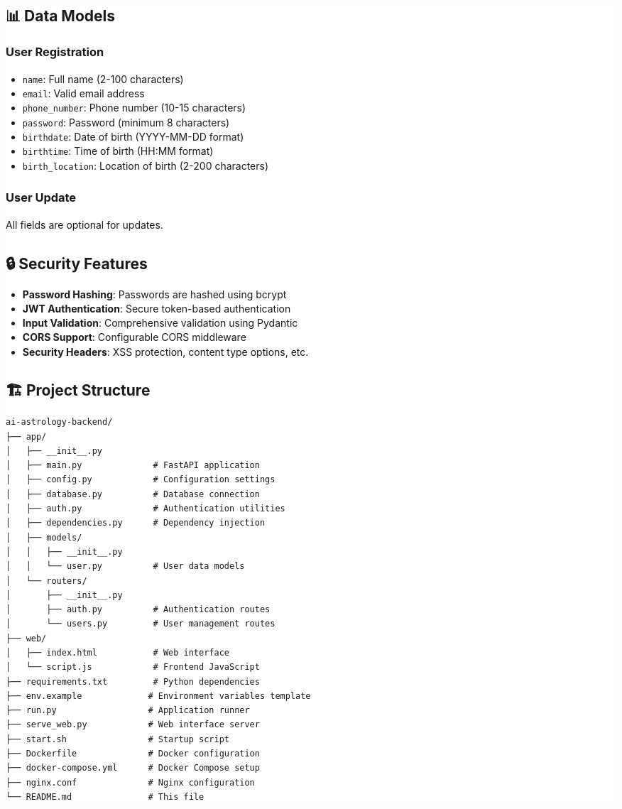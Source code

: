 ## 📊 Data Models

### User Registration
- `name`: Full name (2-100 characters)
- `email`: Valid email address
- `phone_number`: Phone number (10-15 characters)
- `password`: Password (minimum 8 characters)
- `birthdate`: Date of birth (YYYY-MM-DD format)
- `birthtime`: Time of birth (HH:MM format)
- `birth_location`: Location of birth (2-200 characters)

### User Update
All fields are optional for updates.

## 🔒 Security Features

- **Password Hashing**: Passwords are hashed using bcrypt
- **JWT Authentication**: Secure token-based authentication
- **Input Validation**: Comprehensive validation using Pydantic
- **CORS Support**: Configurable CORS middleware
- **Security Headers**: XSS protection, content type options, etc.

## 🏗️ Project Structure

```
ai-astrology-backend/
├── app/
│   ├── __init__.py
│   ├── main.py              # FastAPI application
│   ├── config.py            # Configuration settings
│   ├── database.py          # Database connection
│   ├── auth.py              # Authentication utilities
│   ├── dependencies.py      # Dependency injection
│   ├── models/
│   │   ├── __init__.py
│   │   └── user.py          # User data models
│   └── routers/
│       ├── __init__.py
│       ├── auth.py          # Authentication routes
│       └── users.py         # User management routes
├── web/
│   ├── index.html           # Web interface
│   └── script.js            # Frontend JavaScript
├── requirements.txt         # Python dependencies
├── env.example             # Environment variables template
├── run.py                  # Application runner
├── serve_web.py            # Web interface server
├── start.sh                # Startup script
├── Dockerfile              # Docker configuration
├── docker-compose.yml      # Docker Compose setup
├── nginx.conf              # Nginx configuration
└── README.md               # This file
```
